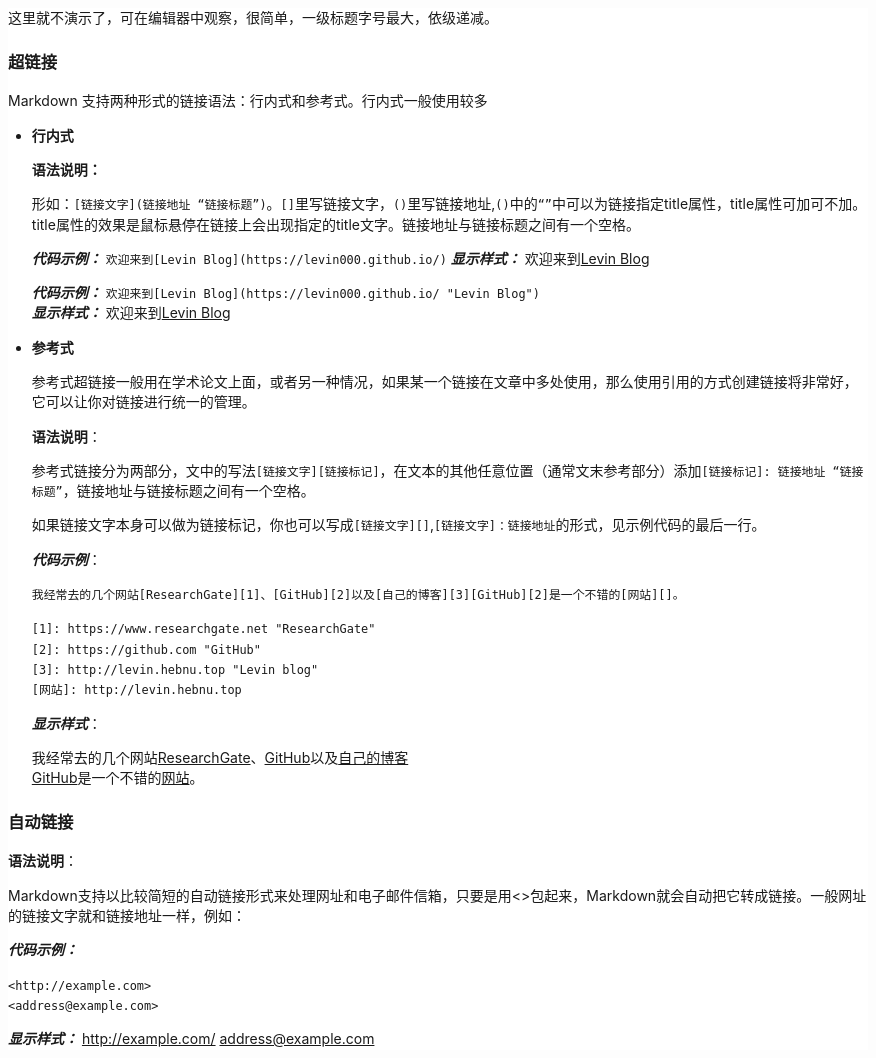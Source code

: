 这里就不演示了，可在编辑器中观察，很简单，一级标题字号最大，依级递减。

<h3> 超链接 </h3>

Markdown 支持两种形式的链接语法：行内式和参考式。行内式一般使用较多

- **行内式**

  **语法说明：**

  形如：`[链接文字](链接地址 “链接标题”)`。`[]`里写链接文字，`()`里写链接地址,`()`中的`“”`中可以为链接指定title属性，title属性可加可不加。title属性的效果是鼠标悬停在链接上会出现指定的title文字。链接地址与链接标题之间有一个空格。
  
  ***代码示例：*** `欢迎来到[Levin Blog](https://levin000.github.io/)`
  ***显示样式：*** 欢迎来到[Levin Blog](https://levin000.github.io/)  
  
  ***代码示例：*** `欢迎来到[Levin Blog](https://levin000.github.io/ "Levin Blog")`  
  ***显示样式：*** 欢迎来到[Levin Blog](https://Levin000.github.io/ "Levin Blog")  
  
- **参考式**

  参考式超链接一般用在学术论文上面，或者另一种情况，如果某一个链接在文章中多处使用，那么使用引用的方式创建链接将非常好，它可以让你对链接进行统一的管理。
          
  **语法说明**：
  
  参考式链接分为两部分，文中的写法`[链接文字][链接标记]`，在文本的其他任意位置（通常文末参考部分）添加`[链接标记]: 链接地址 “链接标题”`，链接地址与链接标题之间有一个空格。
  
  如果链接文字本身可以做为链接标记，你也可以写成`[链接文字][]`,`[链接文字]：链接地址`的形式，见示例代码的最后一行。
        
  ***代码示例***：
  ```
  我经常去的几个网站[ResearchGate][1]、[GitHub][2]以及[自己的博客][3][GitHub][2]是一个不错的[网站][]。
  ```
  
  
  ```
  [1]: https://www.researchgate.net "ResearchGate"
  [2]: https://github.com "GitHub"
  [3]: http://levin.hebnu.top "Levin blog"
  [网站]: http://levin.hebnu.top
  ```
  
  ***显示样式***：

  我经常去的几个网站[ResearchGate][1]、[GitHub][2]以及[自己的博客][3]        
  [GitHub][2]是一个不错的[网站][]。  
  
  [1]: https://www.researchgate.net "ResearchGate"
  [2]: https://github.com "GitHub"
  [3]: http://levin.hebnu.top "Qdd blog"
  [网站]: http://levin.hebnu.top
        
<h3> 自动链接</h3>
  
  **语法说明**：

  Markdown支持以比较简短的自动链接形式来处理网址和电子邮件信箱，只要是用<>包起来，Markdown就会自动把它转成链接。一般网址的链接文字就和链接地址一样，例如：
      
  ***代码示例：***
  ```
  <http://example.com>
  <address@example.com>
  ```  

  ***显示样式：***
  <http://example.com/>
  <address@example.com>
  